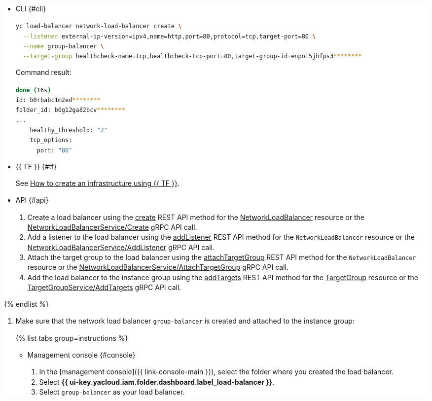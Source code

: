    - CLI {#cli}

      ```bash
      yc load-balancer network-load-balancer create \
        --listener external-ip-version=ipv4,name=http,port=80,protocol=tcp,target-port=80 \
        --name group-balancer \
        --target-group healthcheck-name=tcp,healthcheck-tcp-port=80,target-group-id=enpoi5jhfps3********
      ```

      Command result:

      ```bash
      done (16s)
      id: b0rbabc1m2ed********
      folder_id: b0g12ga82bcv********
      ...
          healthy_threshold: "2"
          tcp_options:
            port: "80"
      ```

   
   - {{ TF }} {#tf}

      See [How to create an infrastructure using {{ TF }}](#terraform).


   - API {#api}

      1. Create a load balancer using the [create](../../network-load-balancer/api-ref/NetworkLoadBalancer/create.md) REST API method for the [NetworkLoadBalancer](../../network-load-balancer/api-ref/NetworkLoadBalancer/index.md) resource or the [NetworkLoadBalancerService/Create](../../network-load-balancer/api-ref/grpc/network_load_balancer_service.md#Create) gRPC API call.
      1. Add a listener to the load balancer using the [addListener](../../network-load-balancer/api-ref/NetworkLoadBalancer/addListener.md) REST API method for the `NetworkLoadBalancer` resource or the [NetworkLoadBalancerService/AddListener](../../network-load-balancer/api-ref/grpc/network_load_balancer_service.md#AddListener) gRPC API call.
      1. Attach the target group to the load balancer using the [attachTargetGroup](../../network-load-balancer/api-ref/NetworkLoadBalancer/attachTargetGroup.md) REST API method for the `NetworkLoadBalancer` resource or the [NetworkLoadBalancerService/AttachTargetGroup](../../network-load-balancer/api-ref/grpc/network_load_balancer_service.md#AttachTargetGroup) gRPC API call.
      1. Add the load balancer to the instance group using the [addTargets](../../network-load-balancer/api-ref/TargetGroup/addTargets.md) REST API method for the [TargetGroup](../../network-load-balancer/api-ref/TargetGroup/index.md) resource or the [TargetGroupService/AddTargets](../../network-load-balancer/api-ref/grpc/target_group_service.md#AddTargets) gRPC API call.

   {% endlist %}

1. Make sure that the network load balancer `group-balancer` is created and attached to the instance group:

   {% list tabs group=instructions %}

   - Management console {#console}

      1. In the [management console]({{ link-console-main }}), select the folder where you created the load balancer.
      1. Select **{{ ui-key.yacloud.iam.folder.dashboard.label_load-balancer }}**.
      1. Select `group-balancer` as your load balancer.
